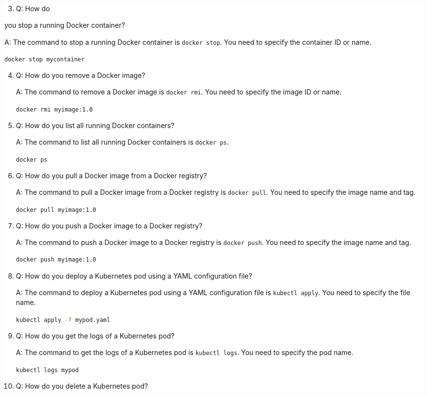 3. Q: How do

you stop a running Docker container?

   A: The command to stop a running Docker container is `docker stop`. You need to specify the container ID or name.

   ```bash
   docker stop mycontainer
   ```

4. Q: How do you remove a Docker image?

   A: The command to remove a Docker image is `docker rmi`. You need to specify the image ID or name.

   ```bash
   docker rmi myimage:1.0
   ```

5. Q: How do you list all running Docker containers?

   A: The command to list all running Docker containers is `docker ps`.

   ```bash
   docker ps
   ```

6. Q: How do you pull a Docker image from a Docker registry?

   A: The command to pull a Docker image from a Docker registry is `docker pull`. You need to specify the image name and tag.

   ```bash
   docker pull myimage:1.0
   ```

7. Q: How do you push a Docker image to a Docker registry?

   A: The command to push a Docker image to a Docker registry is `docker push`. You need to specify the image name and tag.

   ```bash
   docker push myimage:1.0
   ```

8. Q: How do you deploy a Kubernetes pod using a YAML configuration file?

   A: The command to deploy a Kubernetes pod using a YAML configuration file is `kubectl apply`. You need to specify the file name.

   ```bash
   kubectl apply -f mypod.yaml
   ```

9. Q: How do you get the logs of a Kubernetes pod?

   A: The command to get the logs of a Kubernetes pod is `kubectl logs`. You need to specify the pod name.

   ```bash
   kubectl logs mypod
   ```

10. Q: How do you delete a Kubernetes pod?
